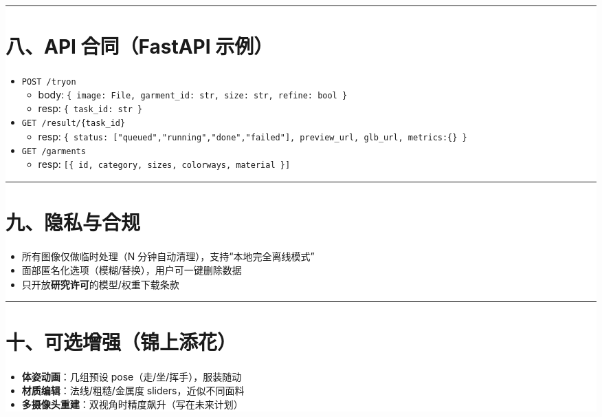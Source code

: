 ------

# 八、API 合同（FastAPI 示例）

- `POST /tryon`
  - body: `{ image: File, garment_id: str, size: str, refine: bool }`
  - resp: `{ task_id: str }`
- `GET /result/{task_id}`
  - resp: `{ status: ["queued","running","done","failed"], preview_url, glb_url, metrics:{} }`
- `GET /garments`
  - resp: `[{ id, category, sizes, colorways, material }]`

------

# 九、隐私与合规

- 所有图像仅做临时处理（N 分钟自动清理），支持“本地完全离线模式”
- 面部匿名化选项（模糊/替换），用户可一键删除数据
- 只开放**研究许可**的模型/权重下载条款

------

# 十、可选增强（锦上添花）

- **体姿动画**：几组预设 pose（走/坐/挥手），服装随动
- **材质编辑**：法线/粗糙/金属度 sliders，近似不同面料
- **多摄像头重建**：双视角时精度飙升（写在未来计划）